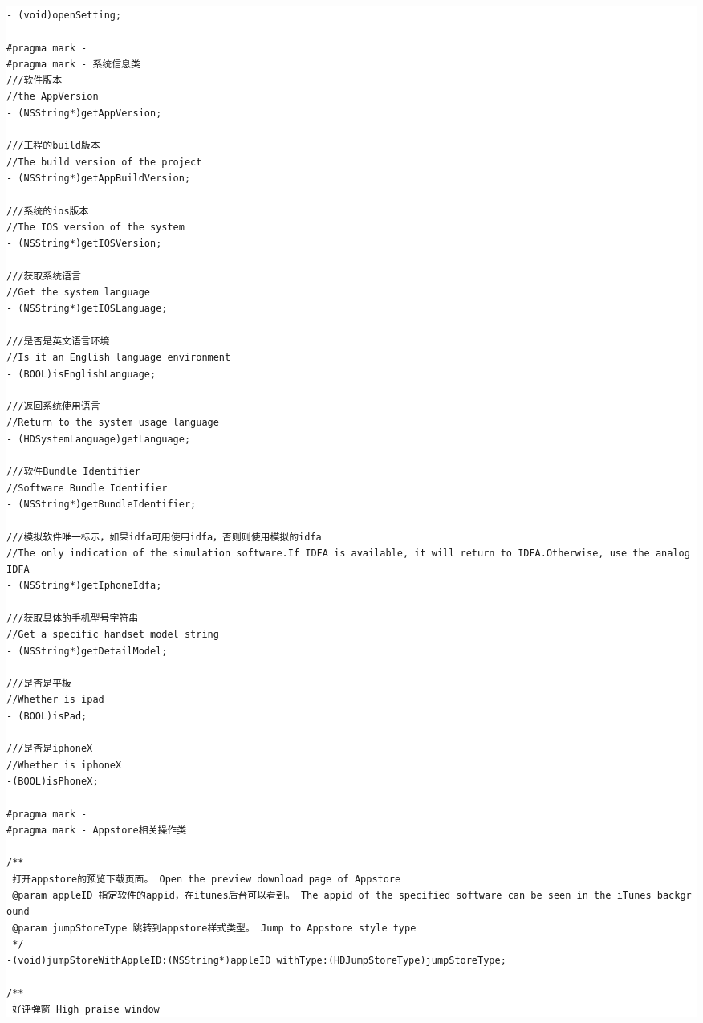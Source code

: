 ```
- (void)openSetting;

#pragma mark -
#pragma mark - 系统信息类
///软件版本
//the AppVersion
- (NSString*)getAppVersion;

///工程的build版本
//The build version of the project
- (NSString*)getAppBuildVersion;

///系统的ios版本
//The IOS version of the system
- (NSString*)getIOSVersion;

///获取系统语言
//Get the system language
- (NSString*)getIOSLanguage;

///是否是英文语言环境
//Is it an English language environment
- (BOOL)isEnglishLanguage;

///返回系统使用语言
//Return to the system usage language
- (HDSystemLanguage)getLanguage;

///软件Bundle Identifier
//Software Bundle Identifier
- (NSString*)getBundleIdentifier;

///模拟软件唯一标示，如果idfa可用使用idfa，否则则使用模拟的idfa
//The only indication of the simulation software.If IDFA is available, it will return to IDFA.Otherwise, use the analog IDFA
- (NSString*)getIphoneIdfa;

///获取具体的手机型号字符串
//Get a specific handset model string
- (NSString*)getDetailModel;

///是否是平板
//Whether is ipad
- (BOOL)isPad;

///是否是iphoneX
//Whether is iphoneX
-(BOOL)isPhoneX;

#pragma mark -
#pragma mark - Appstore相关操作类

/**
 打开appstore的预览下载页面。 Open the preview download page of Appstore
 @param appleID 指定软件的appid，在itunes后台可以看到。 The appid of the specified software can be seen in the iTunes background
 @param jumpStoreType 跳转到appstore样式类型。 Jump to Appstore style type
 */
-(void)jumpStoreWithAppleID:(NSString*)appleID withType:(HDJumpStoreType)jumpStoreType;

/**
 好评弹窗 High praise window
```